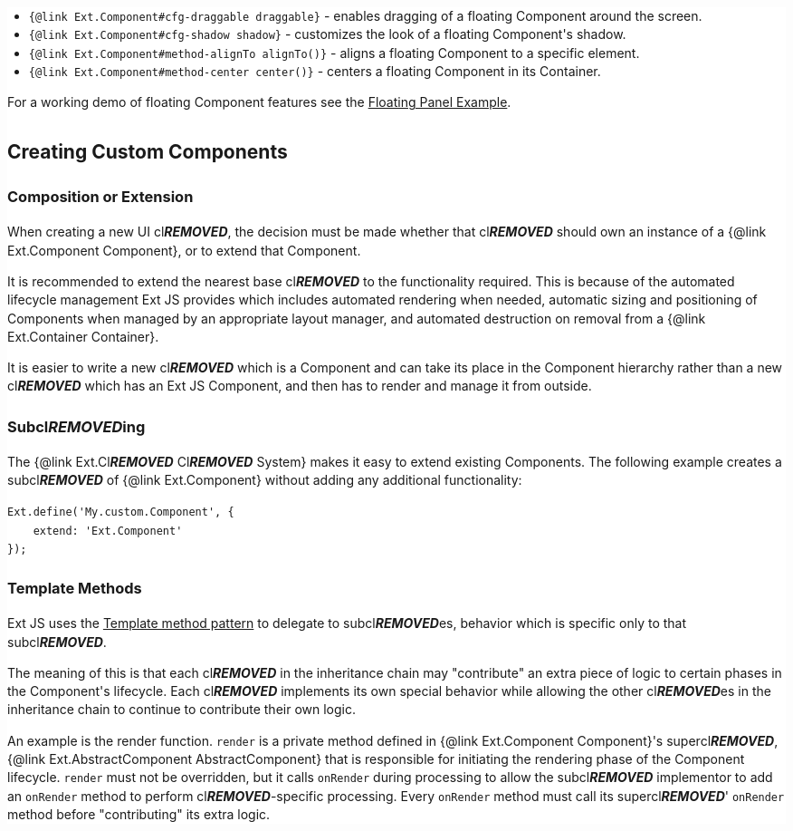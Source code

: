 - `{@link Ext.Component#cfg-draggable draggable}` - enables dragging of a floating Component around the screen.
- `{@link Ext.Component#cfg-shadow shadow}` - customizes the look of a floating Component's shadow.
- `{@link Ext.Component#method-alignTo alignTo()}` - aligns a floating Component to a specific element.
- `{@link Ext.Component#method-center center()}` - centers a floating Component in its Container.

For a working demo of floating Component features see the [Floating Panel Example](guides/components/examples/floating_panel).

## Creating Custom Components

### Composition or Extension

When creating a new UI cl***REMOVED***, the decision must be made whether that cl***REMOVED*** should own an instance of a {@link Ext.Component Component}, or to extend that Component.

It is recommended to extend the nearest base cl***REMOVED*** to the functionality required. This is because of the automated lifecycle management Ext JS provides which
includes automated rendering when needed, automatic sizing and positioning of Components when managed by an appropriate layout manager,
and automated destruction on removal from a {@link Ext.Container Container}.

It is easier to write a new cl***REMOVED*** which is a Component and can take its place in the Component hierarchy rather than a new cl***REMOVED*** which has an Ext JS Component,
and then has to render and manage it from outside.

### Subcl***REMOVED***ing

The {@link Ext.Cl***REMOVED*** Cl***REMOVED*** System} makes it easy to extend existing Components.  The following example creates a subcl***REMOVED*** of {@link Ext.Component} without
adding any additional functionality:

    Ext.define('My.custom.Component', {
        extend: 'Ext.Component'
    });

### Template Methods

Ext JS uses the [Template method pattern](http://en.wikipedia.org/wiki/Template_method_design_pattern) to delegate to subcl***REMOVED***es, behavior which is specific only to that subcl***REMOVED***.

The meaning of this is that each cl***REMOVED*** in the inheritance chain may "contribute" an extra piece of logic to certain phases in the Component's lifecycle.
Each cl***REMOVED*** implements its own special behavior while allowing the other cl***REMOVED***es in the inheritance chain to continue to contribute their own logic.

An example is the render function. `render` is a private method defined in {@link Ext.Component Component}'s supercl***REMOVED***,
{@link Ext.AbstractComponent AbstractComponent} that is responsible for initiating the rendering phase of the Component lifecycle.
`render` must not be overridden, but it calls `onRender` during processing to allow the subcl***REMOVED*** implementor to add an `onRender`
method to perform cl***REMOVED***-specific processing. Every `onRender` method must call its supercl***REMOVED***' `onRender` method before "contributing" its extra logic.
